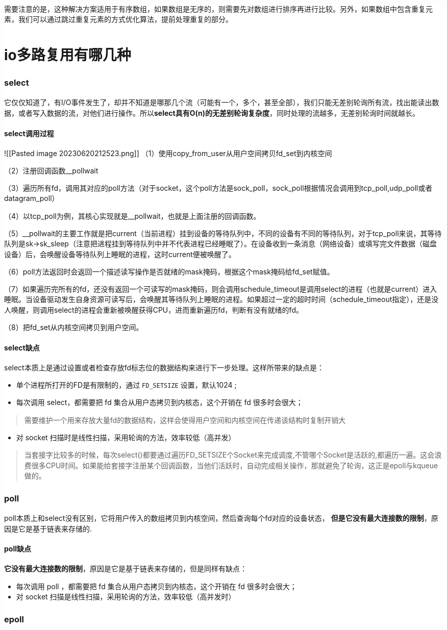 需要注意的是，这种解决方案适用于有序数组，如果数组是无序的，则需要先对数组进行排序再进行比较。另外，如果数组中包含重复元素，我们可以通过跳过重复元素的方式优化算法，提前处理重复的部分。


# io多路复用有哪几种
### select

它仅仅知道了，有I/O事件发生了，却并不知道是哪那几个流（可能有一个，多个，甚至全部），我们只能无差别轮询所有流，找出能读出数据，或者写入数据的流，对他们进行操作。所以**select具有O(n)的无差别轮询复杂度**，同时处理的流越多，无差别轮询时间就越长。

#### select调用过程
![[Pasted image 20230620212523.png]] （1）使用copy_from_user从用户空间拷贝fd_set到内核空间

（2）注册回调函数__pollwait

（3）遍历所有fd，调用其对应的poll方法（对于socket，这个poll方法是sock_poll，sock_poll根据情况会调用到tcp_poll,udp_poll或者datagram_poll）

（4）以tcp_poll为例，其核心实现就是__pollwait，也就是上面注册的回调函数。

（5）__pollwait的主要工作就是把current（当前进程）挂到设备的等待队列中，不同的设备有不同的等待队列，对于tcp_poll来说，其等待队列是sk->sk_sleep（注意把进程挂到等待队列中并不代表进程已经睡眠了）。在设备收到一条消息（网络设备）或填写完文件数据（磁盘设备）后，会唤醒设备等待队列上睡眠的进程，这时current便被唤醒了。

（6）poll方法返回时会返回一个描述读写操作是否就绪的mask掩码，根据这个mask掩码给fd_set赋值。

（7）如果遍历完所有的fd，还没有返回一个可读写的mask掩码，则会调用schedule_timeout是调用select的进程（也就是current）进入睡眠。当设备驱动发生自身资源可读写后，会唤醒其等待队列上睡眠的进程。如果超过一定的超时时间（schedule_timeout指定），还是没人唤醒，则调用select的进程会重新被唤醒获得CPU，进而重新遍历fd，判断有没有就绪的fd。

（8）把fd_set从内核空间拷贝到用户空间。

  
#### select缺点

select本质上是通过设置或者检查存放fd标志位的数据结构来进行下一步处理。这样所带来的缺点是：

- 单个进程所打开的FD是有限制的，通过 `FD_SETSIZE` 设置，默认1024 ;
    
- 每次调用 select，都需要把 fd 集合从用户态拷贝到内核态，这个开销在 fd 很多时会很大；
    

> 需要维护一个用来存放大量fd的数据结构，这样会使得用户空间和内核空间在传递该结构时复制开销大

- 对 socket 扫描时是线性扫描，采用轮询的方法，效率较低（高并发）

> 当套接字比较多的时候，每次select()都要通过遍历FD_SETSIZE个Socket来完成调度,不管哪个Socket是活跃的,都遍历一遍。这会浪费很多CPU时间。如果能给套接字注册某个回调函数，当他们活跃时，自动完成相关操作，那就避免了轮询，这正是epoll与kqueue做的。

### poll

poll本质上和select没有区别，它将用户传入的数组拷贝到内核空间，然后查询每个fd对应的设备状态， **但是它没有最大连接数的限制**，原因是它是基于链表来存储的.

#### poll缺点

**它没有最大连接数的限制**，原因是它是基于链表来存储的，但是同样有缺点：

- 每次调用 poll ，都需要把 fd 集合从用户态拷贝到内核态，这个开销在 fd 很多时会很大；
- 对 socket 扫描是线性扫描，采用轮询的方法，效率较低（高并发时）

### epoll
